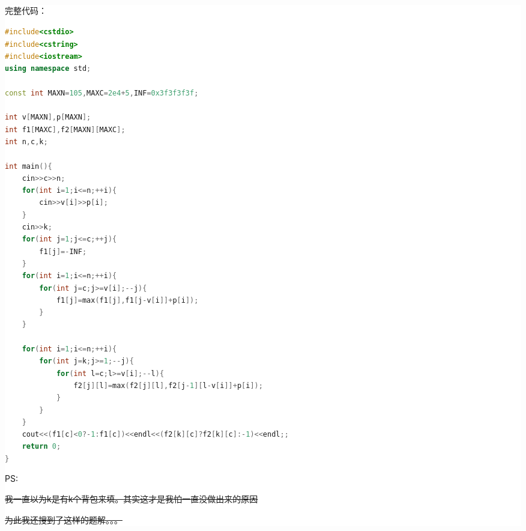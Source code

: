 完整代码：

```cpp
#include<cstdio>
#include<cstring>
#include<iostream>
using namespace std;

const int MAXN=105,MAXC=2e4+5,INF=0x3f3f3f3f;

int v[MAXN],p[MAXN];
int f1[MAXC],f2[MAXN][MAXC];
int n,c,k;

int main(){
	cin>>c>>n;
	for(int i=1;i<=n;++i){
		cin>>v[i]>>p[i];
	}
	cin>>k;
	for(int j=1;j<=c;++j){
		f1[j]=-INF;
	}
	for(int i=1;i<=n;++i){
		for(int j=c;j>=v[i];--j){
			f1[j]=max(f1[j],f1[j-v[i]]+p[i]);
		}
	}
	
	for(int i=1;i<=n;++i){
		for(int j=k;j>=1;--j){
			for(int l=c;l>=v[i];--l){
				f2[j][l]=max(f2[j][l],f2[j-1][l-v[i]]+p[i]);
			}
		}
	}
	cout<<(f1[c]<0?-1:f1[c])<<endl<<(f2[k][c]?f2[k][c]:-1)<<endl;;
	return 0;
}
```

PS:

~~我一直以为k是有k个背包来填。其实这才是我怕一直没做出来的原因~~

~~为此我还搜到了这样的题解。。。~~
